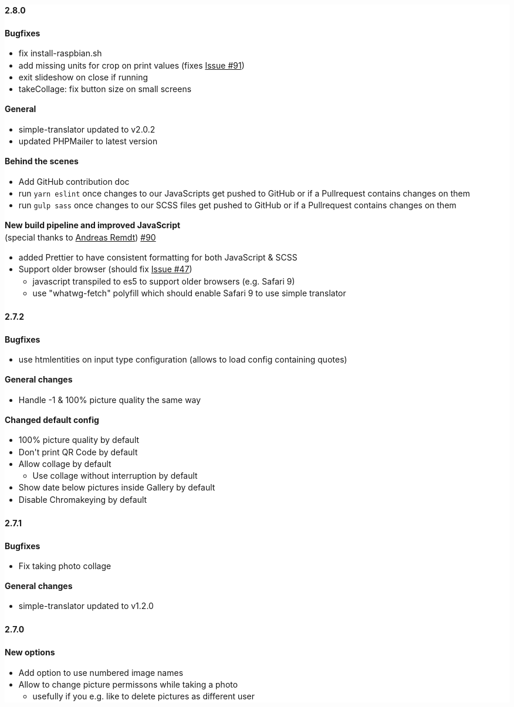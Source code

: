 #### 2.8.0
**Bugfixes**
- fix install-raspbian.sh
- add missing units for crop on print values (fixes [Issue #91](https://github.com/andi34/photobooth/issues/91))
- exit slideshow on close if running
- takeCollage: fix button size on small screens

**General**
- simple-translator updated to v2.0.2
- updated PHPMailer to latest version

**Behind the scenes**
- Add GitHub contribution doc
- run `yarn eslint` once changes to our JavaScripts get pushed to GitHub or if a Pullrequest contains changes on them
- run `gulp sass` once changes to our SCSS files get pushed to GitHub or if a Pullrequest contains changes on them

**New build pipeline and improved JavaScript**  
(special thanks to [Andreas Remdt](https://github.com/andreasremdt)) [#90](https://github.com/andi34/photobooth/pull/90)
  

- added Prettier to have consistent formatting for both JavaScript & SCSS
- Support older browser (should fix [Issue #47](https://github.com/andi34/photobooth/issues/47))
  - javascript transpiled to es5 to support older browsers (e.g. Safari 9)
  - use "whatwg-fetch" polyfill which should enable Safari 9 to use simple translator

#### 2.7.2
**Bugfixes**
- use htmlentities on input type configuration (allows to load config containing quotes)

**General changes**
- Handle -1 & 100% picture quality the same way

**Changed default config**
- 100% picture quality by default
- Don't print QR Code by default
- Allow collage by default
  - Use collage without interruption by default
- Show date below pictures inside Gallery by default
- Disable Chromakeying by default

#### 2.7.1
**Bugfixes**
- Fix taking photo collage

**General changes**
- simple-translator updated to v1.2.0

#### 2.7.0
**New options**
- Add option to use numbered image names
- Allow to change picture permissons while taking a photo
  - usefully if you e.g. like to delete pictures as different user
